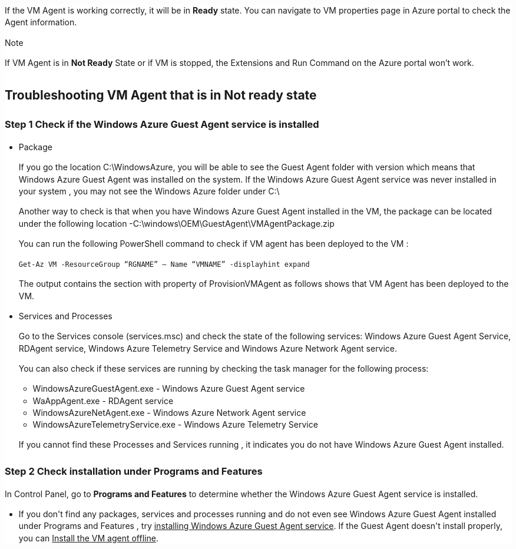 If the VM Agent is working correctly, it will be in **Ready** state. You can navigate to VM properties page in Azure portal to check the Agent information.

> [!NOTE]
> If VM Agent is in **Not Ready** State or if VM is stopped, the Extensions and Run Command on the Azure portal won’t work.

## Troubleshooting VM Agent that is in Not ready state

### Step 1 Check if the Windows Azure Guest Agent service is installed

- Package

    If you go the location C:\WindowsAzure, you will be able to see the Guest Agent folder with version which means that Windows Azure Guest Agent was installed on the system. If the Windows Azure Guest Agent service was never installed in your system , you may not see the Windows Azure folder under C:\
    
    Another way to check is that when you have Windows Azure Guest Agent installed in the VM, the package can be located under the following location -C:\windows\OEM\GuestAgent\VMAgentPackage.zip
    
    You can run the following PowerShell command to check if VM agent has been deployed to the VM :
    
    `Get-Az VM -ResourceGroup “RGNAME” – Name “VMNAME” -displayhint expand`
    
    The output contains the section with property of ProvisionVMAgent as follows shows that VM Agent has been deployed to the VM.
    
- Services and Processes

    Go to the Services console (services.msc) and check the state of the following services:  Windows Azure Guest Agent Service, RDAgent service, Windows Azure Telemetry Service and Windows Azure Network Agent service.
 
     You can also check if these services are running  by checking the task manager for the following process:
       
    - WindowsAzureGuestAgent.exe - Windows Azure Guest Agent service
    - WaAppAgent.exe - RDAgent service
    - WindowsAzureNetAgent.exe - Windows Azure Network Agent service
    - WindowsAzureTelemetryService.exe - Windows Azure Telemetry Service

    If you cannot find these Processes and Services running , it indicates you do not have Windows Azure Guest Agent installed.
        
### Step 2 Check installation under Programs and Features

In Control Panel, go to **Programs and Features** to determine whether the Windows Azure Guest Agent service is installed.

- If you don't find any packages, services and processes running and do not even see Windows Azure Guest Agent installed under Programs and Features , try [installing Windows Azure Guest Agent service](https://docs.microsoft.com/en-us/azure/virtual-machines/extensions/agent-windows). If the Guest Agent doesn't install properly, you can [Install the VM agent offline](https://docs.microsoft.com/en-us/azure/virtual-machines/troubleshooting/install-vm-agent-offline).
